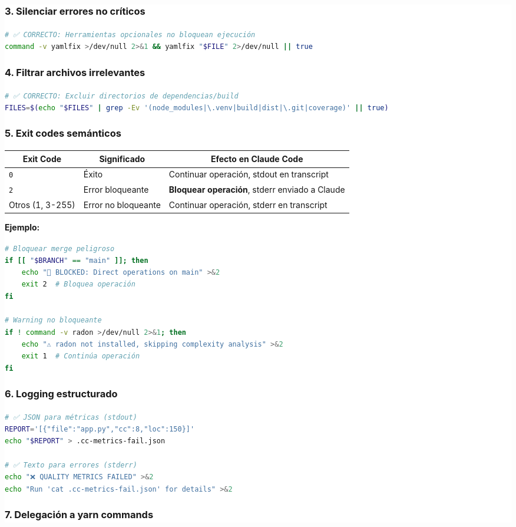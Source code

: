 ### 3. Silenciar errores no críticos

```bash
# ✅ CORRECTO: Herramientas opcionales no bloquean ejecución
command -v yamlfix >/dev/null 2>&1 && yamlfix "$FILE" 2>/dev/null || true
```

### 4. Filtrar archivos irrelevantes

```bash
# ✅ CORRECTO: Excluir directorios de dependencias/build
FILES=$(echo "$FILES" | grep -Ev '(node_modules|\.venv|build|dist|\.git|coverage)' || true)
```

### 5. Exit codes semánticos

| Exit Code        | Significado         | Efecto en Claude Code                           |
| ---------------- | ------------------- | ----------------------------------------------- |
| `0`              | Éxito               | Continuar operación, stdout en transcript       |
| `2`              | Error bloqueante    | **Bloquear operación**, stderr enviado a Claude |
| Otros (1, 3-255) | Error no bloqueante | Continuar operación, stderr en transcript       |

**Ejemplo:**

```bash
# Bloquear merge peligroso
if [[ "$BRANCH" == "main" ]]; then
    echo "🚫 BLOCKED: Direct operations on main" >&2
    exit 2  # Bloquea operación
fi

# Warning no bloqueante
if ! command -v radon >/dev/null 2>&1; then
    echo "⚠️ radon not installed, skipping complexity analysis" >&2
    exit 1  # Continúa operación
fi
```

### 6. Logging estructurado

```bash
# ✅ JSON para métricas (stdout)
REPORT='[{"file":"app.py","cc":8,"loc":150}]'
echo "$REPORT" > .cc-metrics-fail.json

# ✅ Texto para errores (stderr)
echo "❌ QUALITY METRICS FAILED" >&2
echo "Run 'cat .cc-metrics-fail.json' for details" >&2
```

### 7. Delegación a yarn commands
